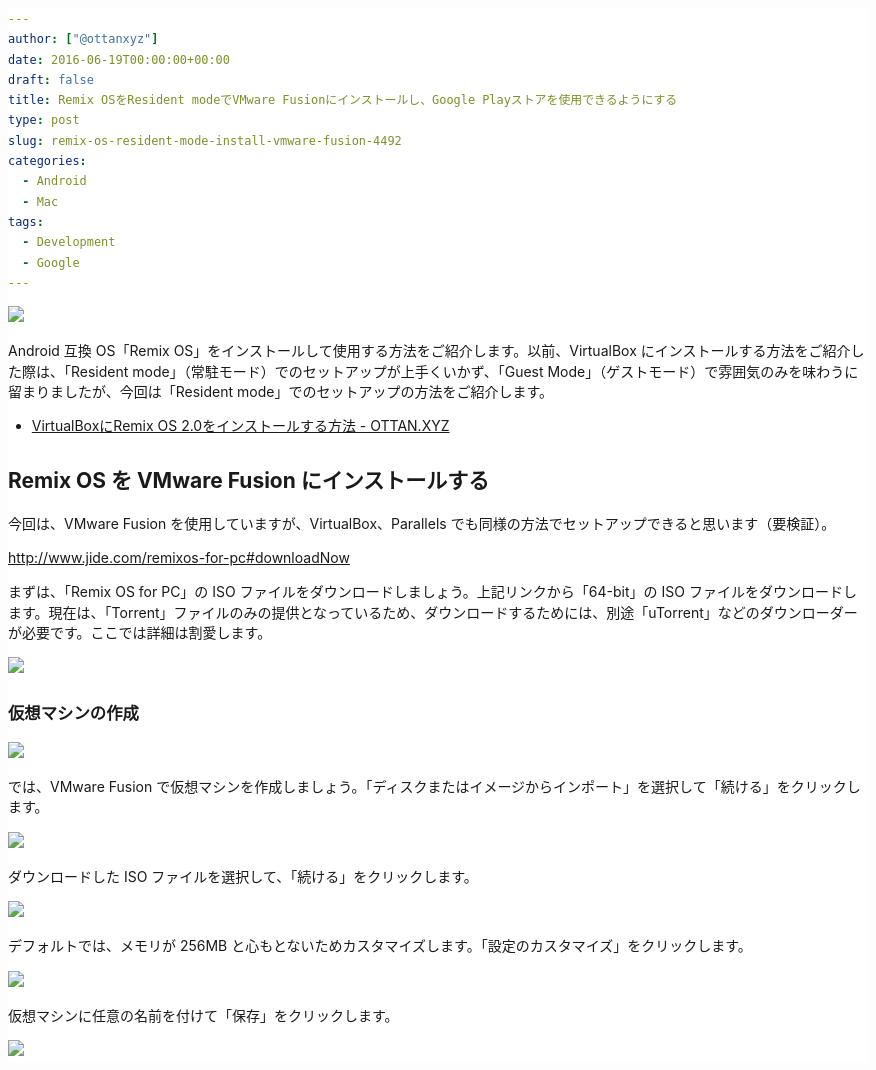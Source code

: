 ```yaml
---
author: ["@ottanxyz"]
date: 2016-06-19T00:00:00+00:00
draft: false
title: Remix OSをResident modeでVMware Fusionにインストールし、Google Playストアを使用できるようにする
type: post
slug: remix-os-resident-mode-install-vmware-fusion-4492
categories:
  - Android
  - Mac
tags:
  - Development
  - Google
---
```


![](/uploads/2016/06/160619-576693af8f3ba.jpg)

Android 互換 OS「Remix OS」をインストールして使用する方法をご紹介します。以前、VirtualBox にインストールする方法をご紹介した際は、「Resident mode」（常駐モード）でのセットアップが上手くいかず、「Guest Mode」（ゲストモード）で雰囲気のみを味わうに留まりましたが、今回は「Resident mode」でのセットアップの方法をご紹介します。

* [VirtualBoxにRemix OS 2.0をインストールする方法 - OTTAN.XYZ](/posts/2016/01/virtualbox-remixos-6826/)

## Remix OS を VMware Fusion にインストールする

今回は、VMware Fusion を使用していますが、VirtualBox、Parallels でも同様の方法でセットアップできると思います（要検証）。

http://www.jide.com/remixos-for-pc#downloadNow

まずは、「Remix OS for PC」の ISO ファイルをダウンロードしましょう。上記リンクから「64-bit」の ISO ファイルをダウンロードします。現在は、「Torrent」ファイルのみの提供となっているため、ダウンロードするためには、別途「uTorrent」などのダウンローダーが必要です。ここでは詳細は割愛します。

![](/uploads/2016/06/160619-576693b6a5b79.png)

### 仮想マシンの作成

![](/uploads/2016/06/160619-576693d83f865.png)

では、VMware Fusion で仮想マシンを作成しましょう。「ディスクまたはイメージからインポート」を選択して「続ける」をクリックします。

![](/uploads/2016/06/160619-576693dd252c4.png)

ダウンロードした ISO ファイルを選択して、「続ける」をクリックします。

![](/uploads/2016/06/160619-576693e2c5976.png)

デフォルトでは、メモリが 256MB と心もとないためカスタマイズします。「設定のカスタマイズ」をクリックします。

![](/uploads/2016/06/160619-576693e81fd67.png)

仮想マシンに任意の名前を付けて「保存」をクリックします。

![](/uploads/2016/06/160619-576693ef16d32.png)
